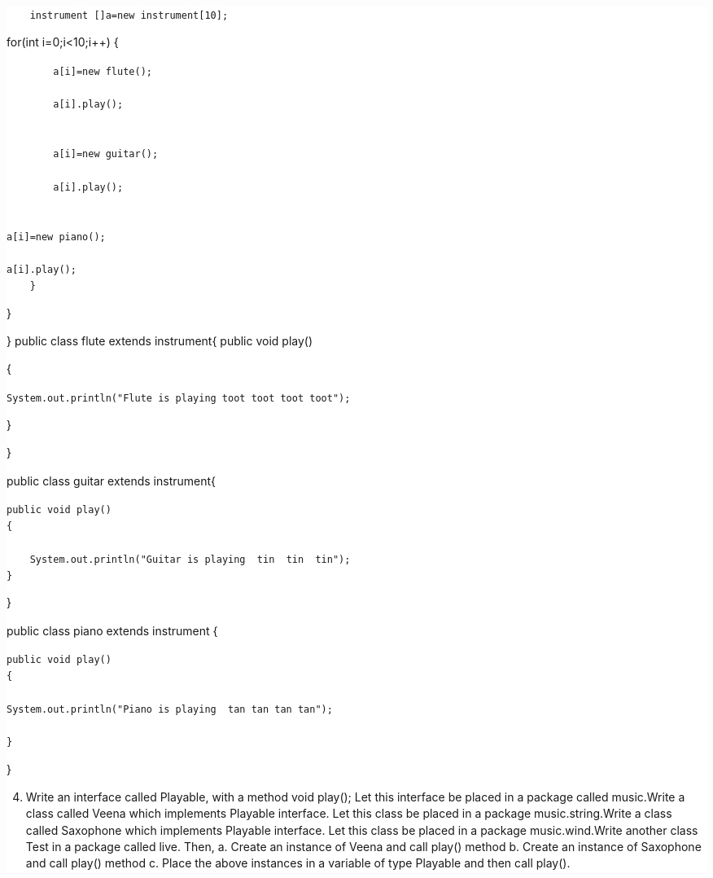 		instrument []a=new instrument[10];
		
for(int i=0;i<10;i++)
		{

			a[i]=new flute();

			a[i].play();
	
		
			a[i]=new guitar();

			a[i].play();
			
		
	a[i]=new piano();
		
	a[i].play();
		}

	
}

}
public class flute extends instrument{
	public void play()
	
{
	
	System.out.println("Flute is playing toot toot toot toot");
	
}

}


public class guitar extends instrument{
	
	public void play()
	{

		System.out.println("Guitar is playing  tin  tin  tin");
	}

}

public class piano extends instrument {

	public void play()
	{
	
	System.out.println("Piano is playing  tan tan tan tan");

	}
}

4.	Write an interface called Playable, with a method void play();
Let this interface be placed in a package called music.Write a class called Veena which implements Playable interface. 
Let this class be placed in a package music.string.Write a class called Saxophone which implements Playable interface. 
Let this class be placed in a package music.wind.Write another class Test in a package called live. Then,
a. Create an instance of Veena and call play() method
b. Create an instance of Saxophone and call play() method
c. Place the above instances in a variable of type Playable and then call play().
